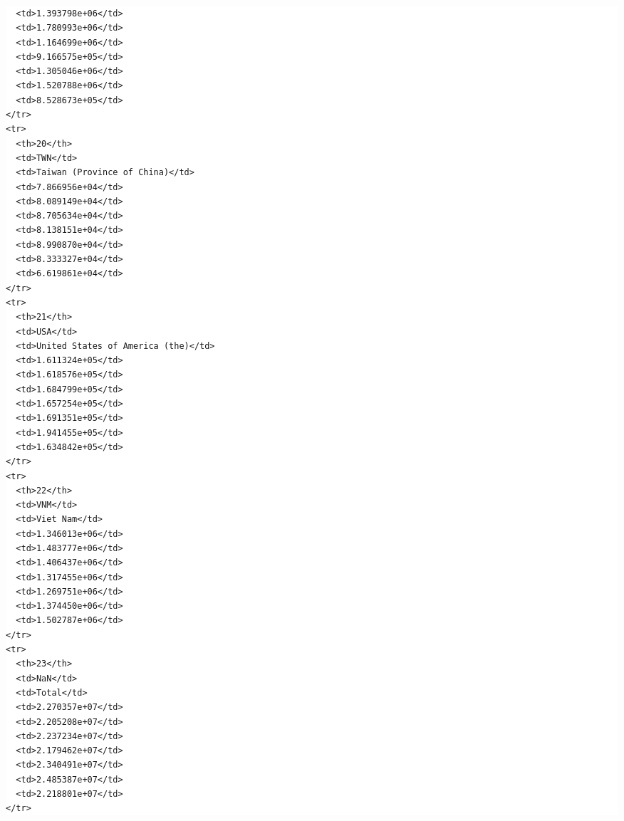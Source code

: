      <td>1.393798e+06</td>
      <td>1.780993e+06</td>
      <td>1.164699e+06</td>
      <td>9.166575e+05</td>
      <td>1.305046e+06</td>
      <td>1.520788e+06</td>
      <td>8.528673e+05</td>
    </tr>
    <tr>
      <th>20</th>
      <td>TWN</td>
      <td>Taiwan (Province of China)</td>
      <td>7.866956e+04</td>
      <td>8.089149e+04</td>
      <td>8.705634e+04</td>
      <td>8.138151e+04</td>
      <td>8.990870e+04</td>
      <td>8.333327e+04</td>
      <td>6.619861e+04</td>
    </tr>
    <tr>
      <th>21</th>
      <td>USA</td>
      <td>United States of America (the)</td>
      <td>1.611324e+05</td>
      <td>1.618576e+05</td>
      <td>1.684799e+05</td>
      <td>1.657254e+05</td>
      <td>1.691351e+05</td>
      <td>1.941455e+05</td>
      <td>1.634842e+05</td>
    </tr>
    <tr>
      <th>22</th>
      <td>VNM</td>
      <td>Viet Nam</td>
      <td>1.346013e+06</td>
      <td>1.483777e+06</td>
      <td>1.406437e+06</td>
      <td>1.317455e+06</td>
      <td>1.269751e+06</td>
      <td>1.374450e+06</td>
      <td>1.502787e+06</td>
    </tr>
    <tr>
      <th>23</th>
      <td>NaN</td>
      <td>Total</td>
      <td>2.270357e+07</td>
      <td>2.205208e+07</td>
      <td>2.237234e+07</td>
      <td>2.179462e+07</td>
      <td>2.340491e+07</td>
      <td>2.485387e+07</td>
      <td>2.218801e+07</td>
    </tr>
  </tbody>
</table>
</div>
